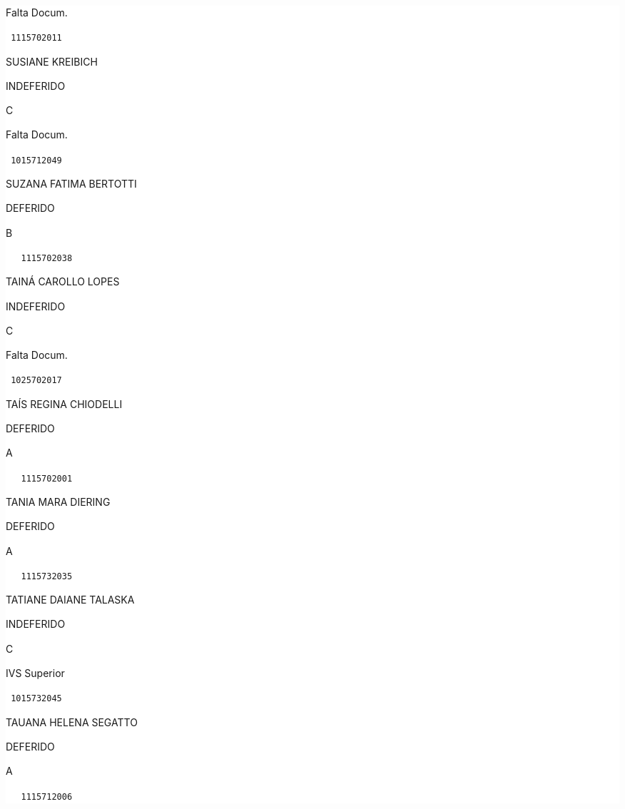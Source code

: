    Falta Docum.

     1115702011

   SUSIANE KREIBICH

   INDEFERIDO

   C

   Falta Docum.

     1015712049

   SUZANA FATIMA BERTOTTI

   DEFERIDO

   B

       1115702038

   TAINÁ CAROLLO LOPES

   INDEFERIDO

   C

   Falta Docum.

     1025702017

   TAÍS REGINA CHIODELLI

   DEFERIDO

   A

       1115702001

   TANIA MARA DIERING

   DEFERIDO

   A

       1115732035

   TATIANE DAIANE TALASKA

   INDEFERIDO

   C

   IVS Superior

     1015732045

   TAUANA HELENA SEGATTO

   DEFERIDO

   A

       1115712006
